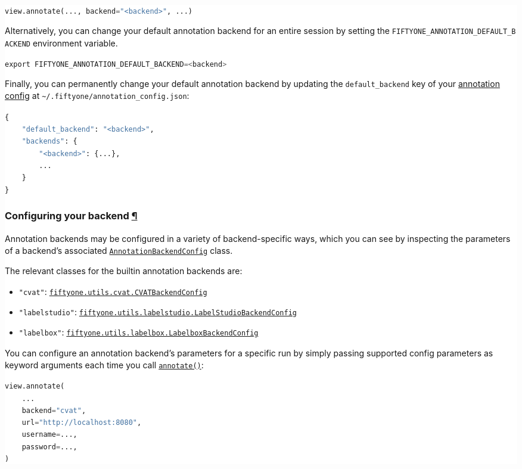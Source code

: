 ```python
view.annotate(..., backend="<backend>", ...)

```

Alternatively, you can change your default annotation backend for an entire
session by setting the `FIFTYONE_ANNOTATION_DEFAULT_BACKEND` environment
variable.

```python
export FIFTYONE_ANNOTATION_DEFAULT_BACKEND=<backend>

```

Finally, you can permanently change your default annotation backend by updating
the `default_backend` key of your [annotation config](#annotation-config)
at `~/.fiftyone/annotation_config.json`:

```python
{
    "default_backend": "<backend>",
    "backends": {
        "<backend>": {...},
        ...
    }
}

```

### Configuring your backend [¶](\#configuring-your-backend "Permalink to this headline")

Annotation backends may be configured in a variety of backend-specific ways,
which you can see by inspecting the parameters of a backend’s associated
[`AnnotationBackendConfig`](../api/fiftyone.utils.annotations.html#fiftyone.utils.annotations.AnnotationBackendConfig "fiftyone.utils.annotations.AnnotationBackendConfig") class.

The relevant classes for the builtin annotation backends are:

- `"cvat"`: [`fiftyone.utils.cvat.CVATBackendConfig`](../api/fiftyone.utils.cvat.html#fiftyone.utils.cvat.CVATBackendConfig "fiftyone.utils.cvat.CVATBackendConfig")

- `"labelstudio"`: [`fiftyone.utils.labelstudio.LabelStudioBackendConfig`](../api/fiftyone.utils.labelstudio.html#fiftyone.utils.labelstudio.LabelStudioBackendConfig "fiftyone.utils.labelstudio.LabelStudioBackendConfig")

- `"labelbox"`: [`fiftyone.utils.labelbox.LabelboxBackendConfig`](../api/fiftyone.utils.labelbox.html#fiftyone.utils.labelbox.LabelboxBackendConfig "fiftyone.utils.labelbox.LabelboxBackendConfig")

You can configure an annotation backend’s parameters for a specific run by
simply passing supported config parameters as keyword arguments each time you call
[`annotate()`](../api/fiftyone.core.collections.html#fiftyone.core.collections.SampleCollection.annotate "fiftyone.core.collections.SampleCollection.annotate"):

```python
view.annotate(
    ...
    backend="cvat",
    url="http://localhost:8080",
    username=...,
    password=...,
)

```
